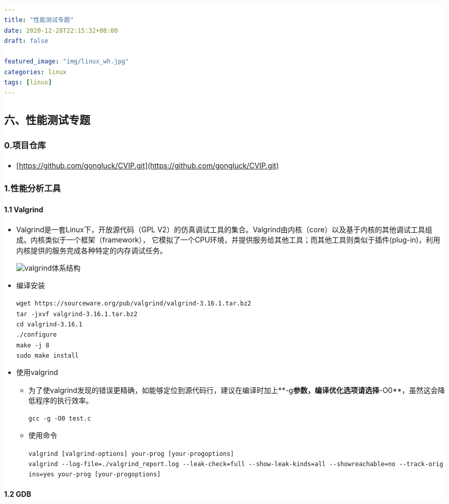 ```yaml
---
title: "性能测试专题"
date: 2020-12-28T22:15:32+08:00
draft: false

featured_image: "img/linux_wh.jpg"
categories: linux
tags: [linux]
---
```


## 六、性能测试专题

### 0.项目仓库

- [https://github.com/gongluck/CVIP.git](https://github.com/gongluck/CVIP.git)

### 1.性能分析工具

#### 1.1 Valgrind

- Valgrind是一套Linux下，开放源代码（GPL V2）的仿真调试工具的集合。Valgrind由内核（core）以及基于内核的其他调试工具组成。内核类似于一个框架（framework）， 它模拟了一个CPU环境，并提供服务给其他工具；而其他工具则类似于插件(plug-in)，利用内核提供的服务完成各种特定的内存调试任务。

  ![valgrind体系结构](https://github.com/gongluck/CVIP/blob/master/images/valgrind体系结构.png?raw=true)

- 编译安装

  ```shell
  wget https://sourceware.org/pub/valgrind/valgrind-3.16.1.tar.bz2
  tar -jxvf valgrind-3.16.1.tar.bz2
  cd valgrind-3.16.1
  ./configure
  make -j 8
  sudo make install
  ```

- 使用valgrind

  - 为了使valgrind发现的错误更精确，如能够定位到源代码行，建议在编译时加上**-g**参数，编译优化选项请选择**-O0**，虽然这会降低程序的执行效率。

    ```shell
    gcc -g -O0 test.c
    ```

  - 使用命令

    ```shell
    valgrind [valgrind-options] your-prog [your-progoptions]
    valgrind --log-file=./valgrind_report.log --leak-check=full --show-leak-kinds=all --showreachable=no --track-origins=yes your-prog [your-progoptions]
    ```

#### 1.2 GDB
